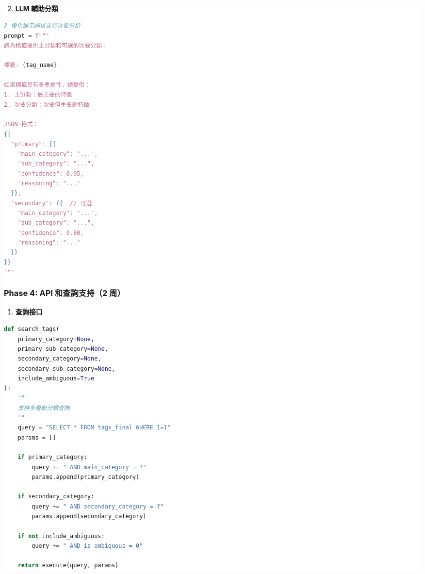 2. **LLM 輔助分類**
```python
# 優化提示詞以支持次要分類
prompt = f"""
請為標籤提供主分類和可選的次要分類：

標籤: {tag_name}

如果標籤具有多重屬性，請提供：
1. 主分類：最主要的特徵
2. 次要分類：次要但重要的特徵

JSON 格式：
{{
  "primary": {{
    "main_category": "...",
    "sub_category": "...",
    "confidence": 0.95,
    "reasoning": "..."
  }},
  "secondary": {{  // 可選
    "main_category": "...",
    "sub_category": "...",
    "confidence": 0.80,
    "reasoning": "..."
  }}
}}
"""
```

### Phase 4: API 和查詢支持（2 周）

1. **查詢接口**
```python
def search_tags(
    primary_category=None,
    primary_sub_category=None,
    secondary_category=None,
    secondary_sub_category=None,
    include_ambiguous=True
):
    """
    支持多層級分類查詢
    """
    query = "SELECT * FROM tags_final WHERE 1=1"
    params = []
    
    if primary_category:
        query += " AND main_category = ?"
        params.append(primary_category)
    
    if secondary_category:
        query += " AND secondary_category = ?"
        params.append(secondary_category)
    
    if not include_ambiguous:
        query += " AND is_ambiguous = 0"
    
    return execute(query, params)
```

